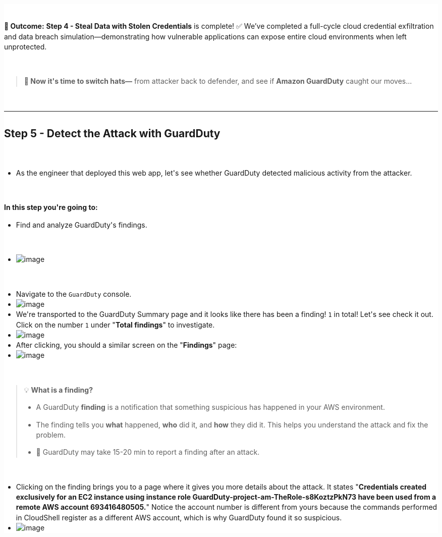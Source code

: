 <br/>

**🎯 Outcome:** **Step 4 - Steal Data with Stolen Credentials** is complete! ✅ We’ve completed a full-cycle cloud credential exfiltration and data breach simulation—demonstrating how vulnerable applications can expose entire cloud environments when left unprotected.

<br/>

> **🔐 Now it's time to switch hats—** from attacker back to defender, and see if **Amazon GuardDuty** caught our moves...

<br/>

---

## Step 5 - Detect the Attack with GuardDuty

<br/>

- As the engineer that deployed this web app, let's see whether GuardDuty detected malicious activity from the attacker.

<br/>

**In this step you're going to:**
- Find and analyze GuardDuty's findings.

<br/>

- ![image](https://github.com/user-attachments/assets/2a4bb851-c7fe-4c71-aacc-7c7cbad352a1)

<br/>

- Navigate to the `GuardDuty` console.
- ![image](https://github.com/user-attachments/assets/1755fe01-733a-439c-8949-b65f1964f077)
- We're transported to the GuardDuty Summary page and it looks like there has been a finding! `1` in total! Let's see check it out. Click on the number `1` under "**Total findings**" to investigate.
- ![image](https://github.com/user-attachments/assets/58e402b5-1761-450c-a18c-1649b0b3fe62)
- After clicking, you should a similar screen on the "**Findings**" page:
- ![image](https://github.com/user-attachments/assets/939375c5-1d79-4f28-a829-b5862e5407af)

<br/>

> 💡 **What is a finding?**
> 
> - A GuardDuty **finding** is a notification that something suspicious has happened in your AWS environment.
> 
> - The finding tells you **what** happened, **who** did it, and **how** they did it. This helps you understand the attack and fix the problem.
> 
> - 🚨 GuardDuty may take 15-20 min to report a finding after an attack.

<br/>

- Clicking on the finding brings you to a page where it gives you more details about the attack. It states "**Credentials created exclusively for an EC2 instance using instance role GuardDuty-project-am-TheRole-s8KoztzPkN73 have been used from a remote AWS account 693416480505.**" Notice the account number is different from yours because the commands performed in CloudShell register as a different AWS account, which is why GuardDuty found it so suspicious.
- ![image](https://github.com/user-attachments/assets/b2c9bd03-3478-4044-bdd4-4691d113b7e3)
